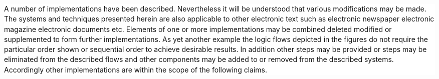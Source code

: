 A number of implementations have been described. Nevertheless it will be understood that various modifications may be made. The systems and techniques presented herein are also applicable to other electronic text such as electronic newspaper electronic magazine electronic documents etc. Elements of one or more implementations may be combined deleted modified or supplemented to form further implementations. As yet another example the logic flows depicted in the figures do not require the particular order shown or sequential order to achieve desirable results. In addition other steps may be provided or steps may be eliminated from the described flows and other components may be added to or removed from the described systems. Accordingly other implementations are within the scope of the following claims.


